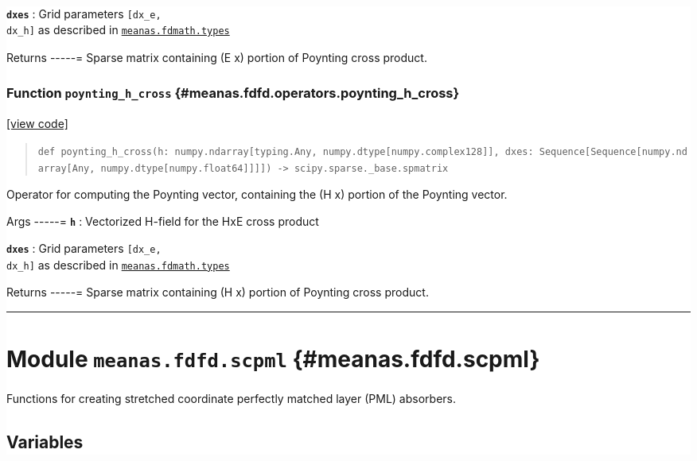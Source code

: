 
**```dxes```**
:   Grid parameters <code>\[dx\_e, dx\_h]</code> as described in <code>[meanas.fdmath.types](#meanas.fdmath.types)</code>



Returns
-----=
Sparse matrix containing (E x) portion of Poynting cross product.

    
### Function `poynting_h_cross` {#meanas.fdfd.operators.poynting_h_cross}


    
[[view code]](https://mpxd.net/code/jan/meanas/src/commit/107c0fcd7e65c61230b628a21cd62c3c77c81fd9/meanas/fdfd/operators.py#L338-L362)



    
> `def poynting_h_cross(h: numpy.ndarray[typing.Any, numpy.dtype[numpy.complex128]], dxes: Sequence[Sequence[numpy.ndarray[Any, numpy.dtype[numpy.float64]]]]) -> scipy.sparse._base.spmatrix`


Operator for computing the Poynting vector, containing the (H x) portion of the Poynting vector.


Args
-----=
**```h```**
:   Vectorized H-field for the HxE cross product


**```dxes```**
:   Grid parameters <code>\[dx\_e, dx\_h]</code> as described in <code>[meanas.fdmath.types](#meanas.fdmath.types)</code>



Returns
-----=
Sparse matrix containing (H x) portion of Poynting cross product.




-------------------------------------------


    
# Module `meanas.fdfd.scpml` {#meanas.fdfd.scpml}

Functions for creating stretched coordinate perfectly matched layer (PML) absorbers.



    
## Variables


    